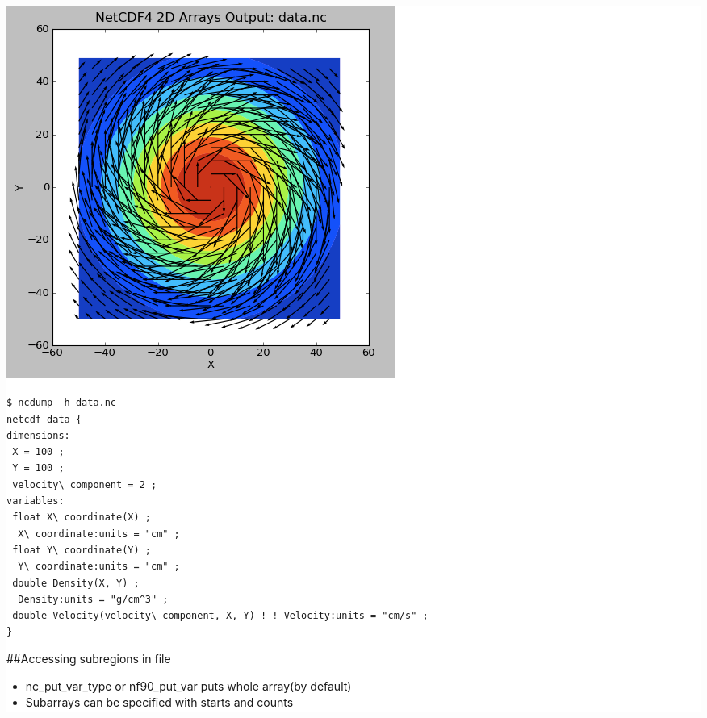 ![Implimenting_in_MPI_2](Images/Implimenting_in_MPI_2.png)

```
$ ncdump -h data.nc 
netcdf data {
dimensions:
 X = 100 ;
 Y = 100 ;
 velocity\ component = 2 ;
variables:
 float X\ coordinate(X) ;
  X\ coordinate:units = "cm" ;
 float Y\ coordinate(Y) ;
  Y\ coordinate:units = "cm" ;
 double Density(X, Y) ;
  Density:units = "g/cm^3" ;
 double Velocity(velocity\ component, X, Y) ! ! Velocity:units = "cm/s" ;
}
```

##Accessing subregions in file

- nc_put_var_type or nf90_put_var puts whole array(by default)
- Subarrays can be specified with starts and counts
 